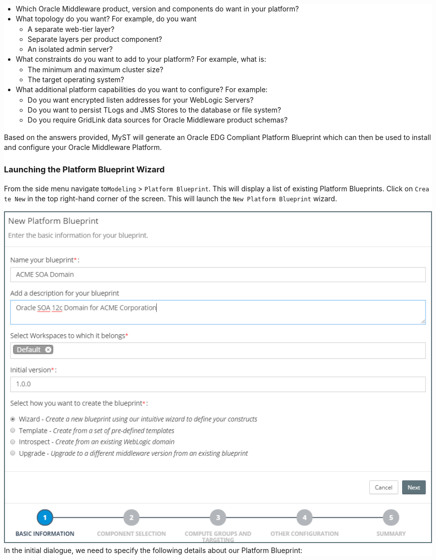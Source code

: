  * Which Oracle Middleware product, version and components do want in your platform? 
 * What topology do you want? For example, do you want
   * A separate web-tier layer?
   * Separate layers per product component?
   * An isolated admin server?
 * What constraints do you want to add to your platform? For example, what is:
   * The minimum and maximum cluster size?
   * The target operating system?
 * What additional platform capabilities do you want to configure? For example:
   * Do you want encrypted listen addresses for your WebLogic Servers?
   * Do you want to persist TLogs and JMS Stores to the database or file system?
   * Do you require GridLink data sources for Oracle Middleware product schemas?

Based on the answers provided, MyST will generate an Oracle EDG Compliant Platform Blueprint which can then be used to install and configure your Oracle Middleware Platform.

### Launching the Platform Blueprint Wizard
From the side menu navigate to`Modeling` > `Platform Blueprint`. This will display a list of existing Platform Blueprints. Click on `Create New` in the top right-hand corner of the screen. This will launch the `New Platform Blueprint` wizard.

![](img/SmartWizardBasic.png)
In the initial dialogue, we need to specify the following details about our Platform Blueprint:
